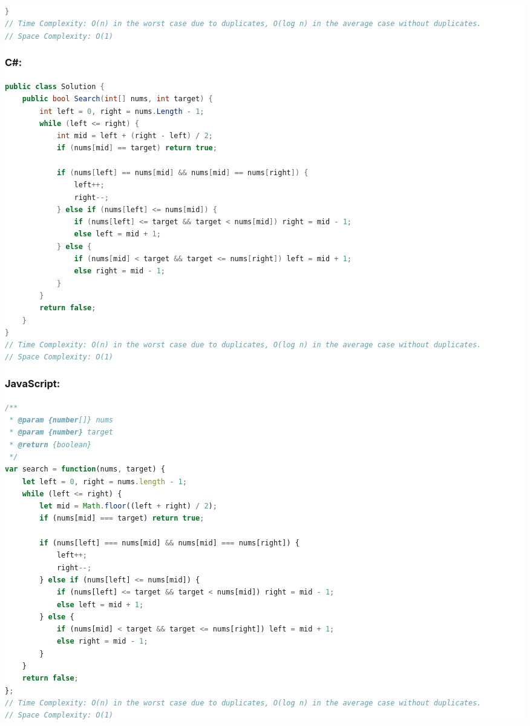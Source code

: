 ```c
}
// Time Complexity: O(n) in the worst case due to duplicates, O(log n) in the average case without duplicates.
// Space Complexity: O(1)
```

### C#:
```csharp
public class Solution {
    public bool Search(int[] nums, int target) {
        int left = 0, right = nums.Length - 1;
        while (left <= right) {
            int mid = left + (right - left) / 2;
            if (nums[mid] == target) return true;

            if (nums[left] == nums[mid] && nums[mid] == nums[right]) {
                left++;
                right--;
            } else if (nums[left] <= nums[mid]) {
                if (nums[left] <= target && target < nums[mid]) right = mid - 1;
                else left = mid + 1;
            } else {
                if (nums[mid] < target && target <= nums[right]) left = mid + 1;
                else right = mid - 1;
            }
        }
        return false;
    }
}
// Time Complexity: O(n) in the worst case due to duplicates, O(log n) in the average case without duplicates.
// Space Complexity: O(1)
```

### JavaScript:
```javascript
/**
 * @param {number[]} nums
 * @param {number} target
 * @return {boolean}
 */
var search = function(nums, target) {
    let left = 0, right = nums.length - 1;
    while (left <= right) {
        let mid = Math.floor((left + right) / 2);
        if (nums[mid] === target) return true;

        if (nums[left] === nums[mid] && nums[mid] === nums[right]) {
            left++;
            right--;
        } else if (nums[left] <= nums[mid]) {
            if (nums[left] <= target && target < nums[mid]) right = mid - 1;
            else left = mid + 1;
        } else {
            if (nums[mid] < target && target <= nums[right]) left = mid + 1;
            else right = mid - 1;
        }
    }
    return false;
};
// Time Complexity: O(n) in the worst case due to duplicates, O(log n) in the average case without duplicates.
// Space Complexity: O(1)
```
